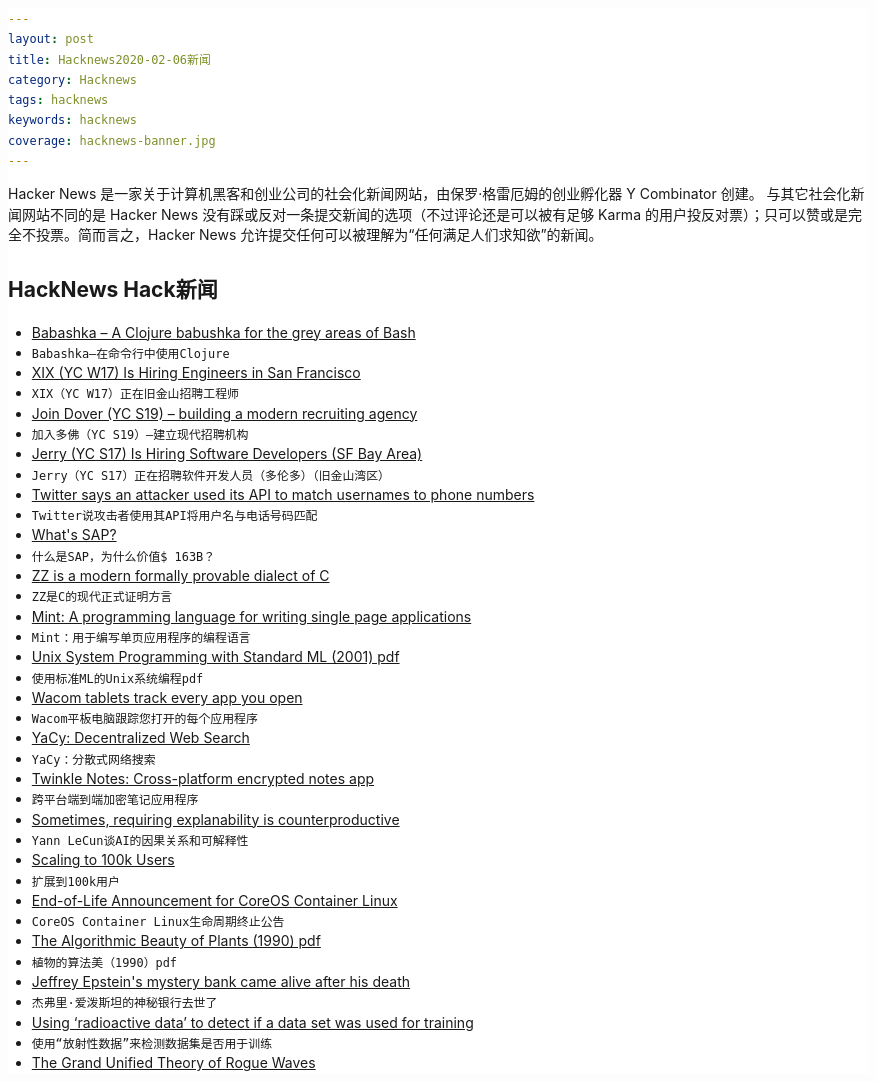 ```yaml
---
layout: post
title: Hacknews2020-02-06新闻
category: Hacknews
tags: hacknews
keywords: hacknews
coverage: hacknews-banner.jpg
---
```


Hacker News 是一家关于计算机黑客和创业公司的社会化新闻网站，由保罗·格雷厄姆的创业孵化器 Y Combinator 创建。
与其它社会化新闻网站不同的是 Hacker News 没有踩或反对一条提交新闻的选项（不过评论还是可以被有足够 Karma 的用户投反对票）；只可以赞或是完全不投票。简而言之，Hacker News 允许提交任何可以被理解为“任何满足人们求知欲”的新闻。

## HackNews Hack新闻


- [Babashka – A Clojure babushka for the grey areas of Bash](https://github.com/borkdude/babashka)
- `Babashka—在命令行中使用Clojure`
- [XIX (YC W17) Is Hiring Engineers in San Francisco](https://jobs.lever.co/xix)
- `XIX（YC W17）正在旧金山招聘工程师`
- [Join Dover (YC S19) – building a modern recruiting agency](https://www.dover.io/careers)
- `加入多佛（YC S19）–建立现代招聘机构`
- [Jerry (YC S17) Is Hiring Software Developers (SF Bay Area)](https://apply.workable.com/jerry/j/630F7C6695/)
- `Jerry（YC S17）正在招聘软件开发人员（多伦多）（旧金山湾区）`
- [Twitter says an attacker used its API to match usernames to phone numbers](https://www.zdnet.com/article/twitter-says-an-attacker-used-its-api-to-match-usernames-to-phone-numbers/)
- `Twitter说攻击者使用其API将用户名与电话号码匹配`
- [What's SAP?](https://retool.com/blog/erp-for-engineers/)
- `什么是SAP，为什么价值$ 163B？`
- [ZZ is a modern formally provable dialect of C](https://github.com/aep/zz)
- `ZZ是C的现代正式证明方言`
- [Mint: A programming language for writing single page applications](https://www.mint-lang.com/)
- `Mint：用于编写单页应用程序的编程语言`
- [Unix System Programming with Standard ML (2001) pdf](http://www.mlton.org/References.attachments/Shipman02.pdf)
- `使用标准ML的Unix系统编程pdf`
- [Wacom tablets track every app you open](https://robertheaton.com/2020/02/05/wacom-drawing-tablets-track-name-of-every-application-you-open/)
- `Wacom平板电脑跟踪您打开的每个应用程序`
- [YaCy: Decentralized Web Search](https://yacy.net)
- `YaCy：分散式网络搜索`
- [Twinkle Notes: Cross-platform encrypted notes app](https://github.com/twinkle-labs/twinkle-notes)
- `跨平台端到端加密笔记应用程序`
- [Sometimes, requiring explanability is counterproductive](https://www.facebook.com/story.php?story_fbid=10156577899252143&id=722677142)
- `Yann LeCun谈AI的因果关系和可解释性`
- [Scaling to 100k Users](https://alexpareto.com/scalability/systems/2020/02/03/scaling-100k.html)
- `扩展到100k用户`
- [End-of-Life Announcement for CoreOS Container Linux](https://coreos.com/os/eol/)
- `CoreOS Container Linux生命周期终止公告`
- [The Algorithmic Beauty of Plants (1990) pdf](http://algorithmicbotany.org/papers/abop/abop.pdf)
- `植物的算法美（1990）pdf`
- [Jeffrey Epstein's mystery bank came alive after his death](https://www.nytimes.com/2020/02/04/business/jeffrey-epstein-estate-bank.html)
- `杰弗里·爱泼斯坦的神秘银行去世了`
- [Using ‘radioactive data’ to detect if a data set was used for training](https://ai.facebook.com/blog/using-radioactive-data-to-detect-if-a-data-set-was-used-for-training/)
- `使用“放射性数据”来检测数据集是否用于训练`
- [The Grand Unified Theory of Rogue Waves](https://www.quantamagazine.org/the-grand-unified-theory-of-rogue-waves-20200205/)